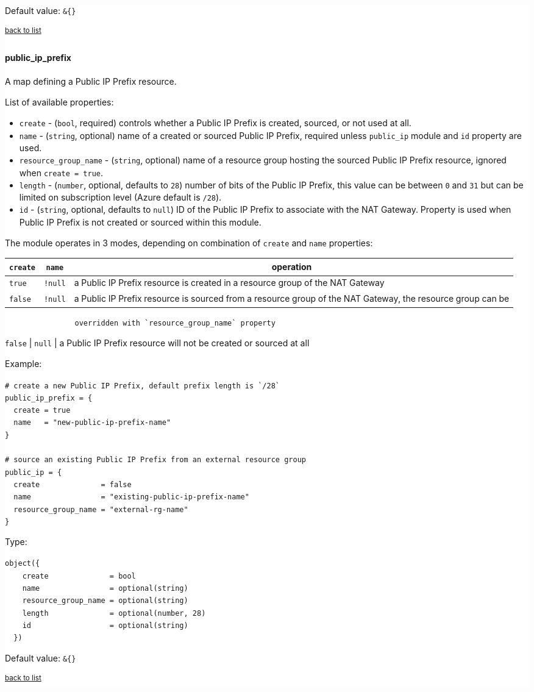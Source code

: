 
Default value: `&{}`

<sup>[back to list](#modules-optional-inputs)</sup>

#### public_ip_prefix

A map defining a Public IP Prefix resource.
  
List of available properties:

- `create`              - (`bool`, required) controls whether a Public IP Prefix is created, sourced, or not used at all.
- `name`                - (`string`, optional) name of a created or sourced Public IP Prefix, required unless `public_ip`
                          module and `id` property are used.
- `resource_group_name` - (`string`, optional) name of a resource group hosting the sourced Public IP Prefix resource, ignored
                          when `create = true`.
- `length`              - (`number`, optional, defaults to `28`) number of bits of the Public IP Prefix, this value can be
                          between `0` and `31` but can be limited on subscription level (Azure default is `/28`).
- `id`                  - (`string`, optional, defaults to `null`) ID of the Public IP Prefix to associate with the NAT Gateway.
                          Property is used when Public IP Prefix is not created or sourced within this module.

The module operates in 3 modes, depending on combination of `create` and `name` properties:

`create` | `name` | operation
--- | --- | ---
`true` | `!null` | a Public IP Prefix resource is created in a resource group of the NAT Gateway
`false` | `!null` | a Public IP Prefix resource is sourced from a resource group of the NAT Gateway, the resource group can be
                    overridden with `resource_group_name` property
`false` | `null` | a Public IP Prefix resource will not be created or sourced at all

Example:

```hcl
# create a new Public IP Prefix, default prefix length is `/28`
public_ip_prefix = {
  create = true
  name   = "new-public-ip-prefix-name"
}

# source an existing Public IP Prefix from an external resource group
public_ip = {
  create              = false
  name                = "existing-public-ip-prefix-name"
  resource_group_name = "external-rg-name"
}
```


Type: 

```hcl
object({
    create              = bool
    name                = optional(string)
    resource_group_name = optional(string)
    length              = optional(number, 28)
    id                  = optional(string)
  })
```


Default value: `&{}`

<sup>[back to list](#modules-optional-inputs)</sup>